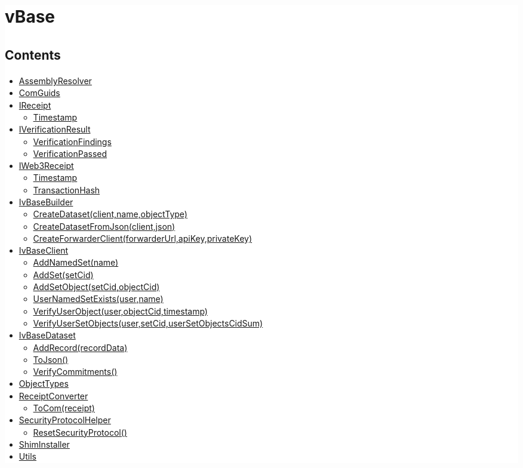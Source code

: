 <a name='assembly'></a>
# vBase

## Contents

- [AssemblyResolver](#T-vBase-Infrastructure-AssemblyResolver 'vBase.Infrastructure.AssemblyResolver')
- [ComGuids](#T-vBase-ComGuids 'vBase.ComGuids')
- [IReceipt](#T-vBase-Receipts-IReceipt 'vBase.Receipts.IReceipt')
  - [Timestamp](#P-vBase-Receipts-IReceipt-Timestamp 'vBase.Receipts.IReceipt.Timestamp')
- [IVerificationResult](#T-vBase-IVerificationResult 'vBase.IVerificationResult')
  - [VerificationFindings](#P-vBase-IVerificationResult-VerificationFindings 'vBase.IVerificationResult.VerificationFindings')
  - [VerificationPassed](#P-vBase-IVerificationResult-VerificationPassed 'vBase.IVerificationResult.VerificationPassed')
- [IWeb3Receipt](#T-vBase-Receipts-IWeb3Receipt 'vBase.Receipts.IWeb3Receipt')
  - [Timestamp](#P-vBase-Receipts-IWeb3Receipt-Timestamp 'vBase.Receipts.IWeb3Receipt.Timestamp')
  - [TransactionHash](#P-vBase-Receipts-IWeb3Receipt-TransactionHash 'vBase.Receipts.IWeb3Receipt.TransactionHash')
- [IvBaseBuilder](#T-vBase-IvBaseBuilder 'vBase.IvBaseBuilder')
  - [CreateDataset(client,name,objectType)](#M-vBase-IvBaseBuilder-CreateDataset-vBase-IvBaseClient,System-String,vBase-ObjectTypes- 'vBase.IvBaseBuilder.CreateDataset(vBase.IvBaseClient,System.String,vBase.ObjectTypes)')
  - [CreateDatasetFromJson(client,json)](#M-vBase-IvBaseBuilder-CreateDatasetFromJson-vBase-IvBaseClient,System-String- 'vBase.IvBaseBuilder.CreateDatasetFromJson(vBase.IvBaseClient,System.String)')
  - [CreateForwarderClient(forwarderUrl,apiKey,privateKey)](#M-vBase-IvBaseBuilder-CreateForwarderClient-System-String,System-String,System-String- 'vBase.IvBaseBuilder.CreateForwarderClient(System.String,System.String,System.String)')
- [IvBaseClient](#T-vBase-IvBaseClient 'vBase.IvBaseClient')
  - [AddNamedSet(name)](#M-vBase-IvBaseClient-AddNamedSet-System-String- 'vBase.IvBaseClient.AddNamedSet(System.String)')
  - [AddSet(setCid)](#M-vBase-IvBaseClient-AddSet-System-String- 'vBase.IvBaseClient.AddSet(System.String)')
  - [AddSetObject(setCid,objectCid)](#M-vBase-IvBaseClient-AddSetObject-System-String,System-String- 'vBase.IvBaseClient.AddSetObject(System.String,System.String)')
  - [UserNamedSetExists(user,name)](#M-vBase-IvBaseClient-UserNamedSetExists-System-String,System-String- 'vBase.IvBaseClient.UserNamedSetExists(System.String,System.String)')
  - [VerifyUserObject(user,objectCid,timestamp)](#M-vBase-IvBaseClient-VerifyUserObject-System-String,System-String,System-Int64- 'vBase.IvBaseClient.VerifyUserObject(System.String,System.String,System.Int64)')
  - [VerifyUserSetObjects(user,setCid,userSetObjectsCidSum)](#M-vBase-IvBaseClient-VerifyUserSetObjects-System-String,System-String,System-String- 'vBase.IvBaseClient.VerifyUserSetObjects(System.String,System.String,System.String)')
- [IvBaseDataset](#T-vBase-IvBaseDataset 'vBase.IvBaseDataset')
  - [AddRecord(recordData)](#M-vBase-IvBaseDataset-AddRecord-System-Object- 'vBase.IvBaseDataset.AddRecord(System.Object)')
  - [ToJson()](#M-vBase-IvBaseDataset-ToJson 'vBase.IvBaseDataset.ToJson')
  - [VerifyCommitments()](#M-vBase-IvBaseDataset-VerifyCommitments 'vBase.IvBaseDataset.VerifyCommitments')
- [ObjectTypes](#T-vBase-ObjectTypes 'vBase.ObjectTypes')
- [ReceiptConverter](#T-vBase-Infrastructure-ReceiptConverter 'vBase.Infrastructure.ReceiptConverter')
  - [ToCom(receipt)](#M-vBase-Infrastructure-ReceiptConverter-ToCom-vBase-Core-Receipt- 'vBase.Infrastructure.ReceiptConverter.ToCom(vBase.Core.Receipt)')
- [SecurityProtocolHelper](#T-vBase-Infrastructure-SecurityProtocolHelper 'vBase.Infrastructure.SecurityProtocolHelper')
  - [ResetSecurityProtocol()](#M-vBase-Infrastructure-SecurityProtocolHelper-ResetSecurityProtocol 'vBase.Infrastructure.SecurityProtocolHelper.ResetSecurityProtocol')
- [ShimInstaller](#T-vBase-Infrastructure-ShimInstaller 'vBase.Infrastructure.ShimInstaller')
- [Utils](#T-vBase-Utils 'vBase.Utils')